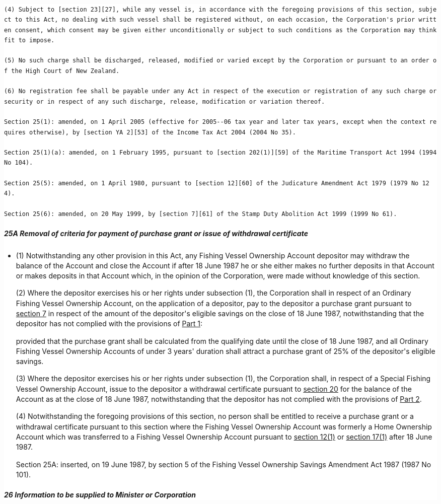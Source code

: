     (4) Subject to [section 23][27], while any vessel is, in accordance with the foregoing provisions of this section, subject to this Act, no dealing with such vessel shall be registered without, on each occasion, the Corporation's prior written consent, which consent may be given either unconditionally or subject to such conditions as the Corporation may think fit to impose.
    
    (5) No such charge shall be discharged, released, modified or varied except by the Corporation or pursuant to an order of the High Court of New Zealand.
    
    (6) No registration fee shall be payable under any Act in respect of the execution or registration of any such charge or security or in respect of any such discharge, release, modification or variation thereof.
    
    Section 25(1): amended, on 1 April 2005 (effective for 2005--06 tax year and later tax years, except when the context requires otherwise), by [section YA 2][53] of the Income Tax Act 2004 (2004 No 35).
    
    Section 25(1)(a): amended, on 1 February 1995, pursuant to [section 202(1)][59] of the Maritime Transport Act 1994 (1994 No 104).
    
    Section 25(5): amended, on 1 April 1980, pursuant to [section 12][60] of the Judicature Amendment Act 1979 (1979 No 124).
    
    Section 25(6): amended, on 20 May 1999, by [section 7][61] of the Stamp Duty Abolition Act 1999 (1999 No 61).

##### 25A Removal of criteria for payment of purchase grant or issue of withdrawal certificate
    
*   (1) Notwithstanding any other provision in this Act, any Fishing Vessel Ownership Account depositor may withdraw the balance of the Account and close the Account if after 18 June 1987 he or she either makes no further deposits in that Account or makes deposits in that Account which, in the opinion of the Corporation, were made without knowledge of this section.
    
    (2) Where the depositor exercises his or her rights under subsection (1), the Corporation shall in respect of an Ordinary Fishing Vessel Ownership Account, on the application of a depositor, pay to the depositor a purchase grant pursuant to [section 7][10] in respect of the amount of the depositor's eligible savings on the close of 18 June 1987, notwithstanding that the depositor has not complied with the provisions of [Part 1][5]:
    
    provided that the purchase grant shall be calculated from the qualifying date until the close of 18 June 1987, and all Ordinary Fishing Vessel Ownership Accounts of under 3 years' duration shall attract a purchase grant of 25% of the depositor's eligible savings.
    
    (3) Where the depositor exercises his or her rights under subsection (1), the Corporation shall, in respect of a Special Fishing Vessel Ownership Account, issue to the depositor a withdrawal certificate pursuant to [section 20][24] for the balance of the Account as at the close of 18 June 1987, notwithstanding that the depositor has not complied with the provisions of [Part 2][18].
    
    (4) Notwithstanding the foregoing provisions of this section, no person shall be entitled to receive a purchase grant or a withdrawal certificate pursuant to this section where the Fishing Vessel Ownership Account was formerly a Home Ownership Account which was transferred to a Fishing Vessel Ownership Account pursuant to [section 12(1)][15] or [section 17(1)][21] after 18 June 1987\.
    
    Section 25A: inserted, on 19 June 1987, by section 5 of the Fishing Vessel Ownership Savings Amendment Act 1987 (1987 No 101).

##### 26 Information to be supplied to Minister or Corporation
    

[0]: http://www.legislation.govt.nz/act/public/1977/0062/latest/link.aspx?id=DLM195466
[1]: http://www.legislation.govt.nz/act/public/1977/0062/latest/whole.html#DLM444054
[2]: http://www.legislation.govt.nz/act/public/1977/0062/latest/whole.html#DLM444056
[3]: http://www.legislation.govt.nz/act/public/1977/0062/latest/whole.html#DLM444057
[4]: http://www.legislation.govt.nz/act/public/1977/0062/latest/whole.html#DLM444111
[5]: http://www.legislation.govt.nz/act/public/1977/0062/latest/whole.html#DLM444113
[6]: http://www.legislation.govt.nz/act/public/1977/0062/latest/whole.html#DLM444114
[7]: http://www.legislation.govt.nz/act/public/1977/0062/latest/whole.html#DLM444118
[8]: http://www.legislation.govt.nz/act/public/1977/0062/latest/whole.html#DLM444119
[9]: http://www.legislation.govt.nz/act/public/1977/0062/latest/whole.html#DLM444121
[10]: http://www.legislation.govt.nz/act/public/1977/0062/latest/whole.html#DLM444126
[11]: http://www.legislation.govt.nz/act/public/1977/0062/latest/whole.html#DLM444128
[12]: http://www.legislation.govt.nz/act/public/1977/0062/latest/whole.html#DLM444129
[13]: http://www.legislation.govt.nz/act/public/1977/0062/latest/whole.html#DLM444130
[14]: http://www.legislation.govt.nz/act/public/1977/0062/latest/whole.html#DLM444131
[15]: http://www.legislation.govt.nz/act/public/1977/0062/latest/whole.html#DLM444132
[16]: http://www.legislation.govt.nz/act/public/1977/0062/latest/whole.html#DLM444135
[17]: http://www.legislation.govt.nz/act/public/1977/0062/latest/whole.html#DLM444137
[18]: http://www.legislation.govt.nz/act/public/1977/0062/latest/whole.html#DLM444138
[19]: http://www.legislation.govt.nz/act/public/1977/0062/latest/whole.html#DLM444139
[20]: http://www.legislation.govt.nz/act/public/1977/0062/latest/whole.html#DLM444143
[21]: http://www.legislation.govt.nz/act/public/1977/0062/latest/whole.html#DLM444144
[22]: http://www.legislation.govt.nz/act/public/1977/0062/latest/whole.html#DLM444151
[23]: http://www.legislation.govt.nz/act/public/1977/0062/latest/whole.html#DLM444155
[24]: http://www.legislation.govt.nz/act/public/1977/0062/latest/whole.html#DLM444156
[25]: http://www.legislation.govt.nz/act/public/1977/0062/latest/whole.html#DLM444158
[26]: http://www.legislation.govt.nz/act/public/1977/0062/latest/whole.html#DLM444159
[27]: http://www.legislation.govt.nz/act/public/1977/0062/latest/whole.html#DLM444160
[28]: http://www.legislation.govt.nz/act/public/1977/0062/latest/whole.html#DLM444162
[29]: http://www.legislation.govt.nz/act/public/1977/0062/latest/whole.html#DLM444168
[30]: http://www.legislation.govt.nz/act/public/1977/0062/latest/whole.html#DLM444173
[31]: http://www.legislation.govt.nz/act/public/1977/0062/latest/whole.html#DLM444175
[32]: http://www.legislation.govt.nz/act/public/1977/0062/latest/whole.html#DLM444176
[33]: http://www.legislation.govt.nz/act/public/1977/0062/latest/whole.html#DLM444177
[34]: http://www.legislation.govt.nz/act/public/1977/0062/latest/whole.html#DLM444178
[35]: http://www.legislation.govt.nz/act/public/1977/0062/latest/whole.html#DLM444179
[36]: http://www.legislation.govt.nz/act/public/1977/0062/latest/whole.html#DLM444181
[37]: http://www.legislation.govt.nz/act/public/1977/0062/latest/whole.html#DLM444184
[38]: http://www.legislation.govt.nz/act/public/1977/0062/latest/whole.html#DLM444187
[39]: http://www.legislation.govt.nz/act/public/1977/0062/latest/whole.html#DLM444189
[40]: http://www.legislation.govt.nz/act/public/1977/0062/latest/whole.html#DLM444192
[41]: http://www.legislation.govt.nz/act/public/1977/0062/latest/link.aspx?id=DLM371769
[42]: http://www.legislation.govt.nz/act/public/1977/0062/latest/link.aspx?id=DLM372346
[43]: http://www.legislation.govt.nz/act/public/1977/0062/latest/link.aspx?id=DLM129109
[44]: http://www.legislation.govt.nz/act/public/1977/0062/latest/link.aspx?id=DLM413772
[45]: http://www.legislation.govt.nz/act/public/1977/0062/latest/link.aspx?id=DLM414827
[46]: http://www.legislation.govt.nz/act/public/1977/0062/latest/link.aspx?id=DLM124106
[47]: http://www.legislation.govt.nz/act/public/1977/0062/latest/link.aspx?id=DLM261023
[48]: http://www.legislation.govt.nz/act/public/1977/0062/latest/link.aspx?id=DLM130377
[49]: http://www.legislation.govt.nz/act/public/1977/0062/latest/link.aspx?id=DLM116928
[50]: http://www.legislation.govt.nz/act/public/1977/0062/latest/link.aspx?id=DLM426087
[51]: http://www.legislation.govt.nz/act/public/1977/0062/latest/link.aspx?id=DLM163167
[52]: http://www.legislation.govt.nz/act/public/1977/0062/latest/link.aspx?id=DLM245341
[53]: http://www.legislation.govt.nz/act/public/1977/0062/latest/link.aspx?id=DLM277147
[54]: http://www.legislation.govt.nz/act/public/1977/0062/latest/link.aspx?id=DLM413766
[55]: http://www.legislation.govt.nz/act/public/1977/0062/latest/link.aspx?id=DLM414821
[56]: http://www.legislation.govt.nz/act/public/1977/0062/latest/link.aspx?id=DLM266052
[57]: http://www.legislation.govt.nz/act/public/1977/0062/latest/link.aspx?id=DLM264641
[58]: http://www.legislation.govt.nz/act/public/1977/0062/latest/link.aspx?id=DLM334667
[59]: http://www.legislation.govt.nz/act/public/1977/0062/latest/link.aspx?id=DLM336918
[60]: http://www.legislation.govt.nz/act/public/1977/0062/latest/link.aspx?id=DLM35049
[61]: http://www.legislation.govt.nz/act/public/1977/0062/latest/link.aspx?id=DLM29377
[62]: http://www.legislation.govt.nz/act/public/1977/0062/latest/link.aspx?id=DLM426088
[63]: http://www.pco.parliament.govt.nz/reprints/
[64]: http://www.legislation.govt.nz/act/public/1977/0062/latest/link.aspx?id=DLM195439
[65]: http://www.pco.parliament.govt.nz/editorial-conventions/
[66]: http://www.legislation.govt.nz/act/public/1977/0062/latest/link.aspx?id=DLM195468
[67]: http://www.legislation.govt.nz/act/public/1977/0062/latest/link.aspx?id=DLM195470
